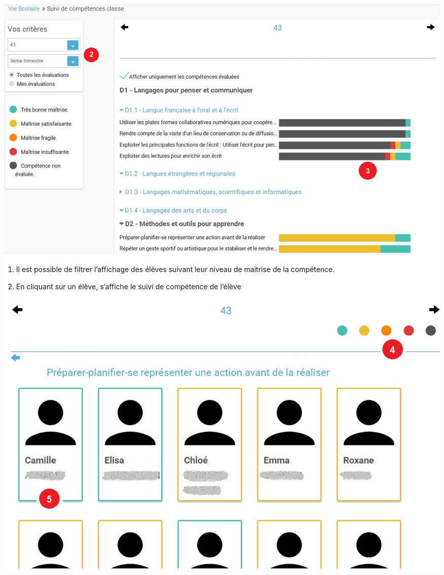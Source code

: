 ![](../../wp-content/uploads/2017/03/Suivi-classe-2.jpg)

1.  Il est possible de filtrer l’affichage des élèves suivant leur niveau de maitrise de la compétence.  

2.  En cliquant sur un élève, s’affiche le suivi de compétence de l’élève

![](../../wp-content/uploads/2017/03/Suivi-classe-3.jpg)
